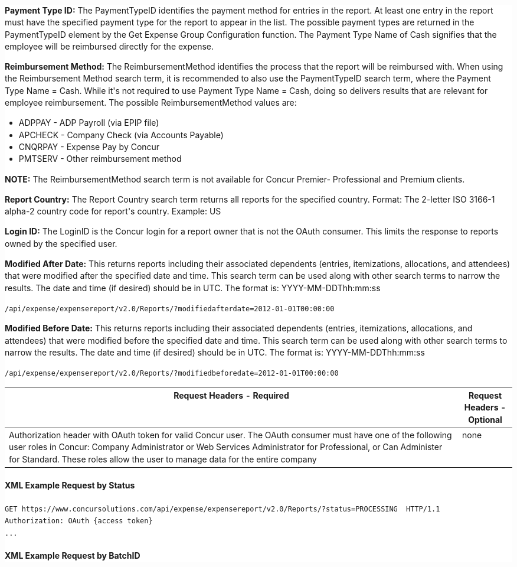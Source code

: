 **Payment Type ID:** The PaymentTypeID identifies the payment method for entries in the report. At least one entry in the report must have the specified payment type for the report to appear in the list. The possible payment types are returned in the PaymentTypeID element by the Get Expense Group Configuration function. The Payment Type Name of Cash signifies that the employee will be reimbursed directly for the expense.  

**Reimbursement Method:** The ReimbursementMethod identifies the process that the report will be reimbursed with. When using the Reimbursement Method search term, it is recommended to also use the PaymentTypeID search term, where the Payment Type Name = Cash. While it's not required to use Payment Type Name = Cash, doing so delivers results that are relevant for employee reimbursement. The possible ReimbursementMethod values are:

* ADPPAY - ADP Payroll (via EPIP file)
* APCHECK - Company Check (via Accounts Payable)
* CNQRPAY - Expense Pay by Concur
* PMTSERV - Other reimbursement method  

**NOTE:** The ReimbursementMethod search term is not available for Concur Premier- Professional and Premium clients.  

**Report Country:** The Report Country search term returns all reports for the specified country. Format: The 2-letter ISO 3166-1 alpha-2 country code for report's country. Example: US  

**Login ID:** The LoginID is the Concur login for a report owner that is not the OAuth consumer. This limits the response to reports owned by the specified user.  

**Modified After Date:** This returns reports including their associated dependents (entries, itemizations, allocations, and attendees) that were modified after the specified date and time. This search term can be used along with other search terms to narrow the results. The date and time (if desired) should be in UTC. The format is: YYYY-MM-DDThh:mm:ss  

`/api/expense/expensereport/v2.0/Reports/?modifiedafterdate=2012-01-01T00:00:00`

**Modified Before Date:** This returns reports including their associated dependents (entries, itemizations, allocations, and attendees) that were modified before the specified date and time. This search term can be used along with other search terms to narrow the results. The date and time (if desired) should be in UTC. The format is: YYYY-MM-DDThh:mm:ss  

`/api/expense/expensereport/v2.0/Reports/?modifiedbeforedate=2012-01-01T00:00:00`

Request Headers - Required | Request Headers - Optional
-----|------
Authorization header with OAuth token for valid Concur user. The OAuth consumer must have one of the following user roles in Concur: Company Administrator or Web Services Administrator for Professional, or Can Administer for Standard. These roles allow the user to manage data for the entire company | none

#### XML Example Request by Status

```http
GET https://www.concursolutions.com/api/expense/expensereport/v2.0/Reports/?status=PROCESSING  HTTP/1.1
Authorization: OAuth {access token}
...
```

#### XML Example Request by BatchID
